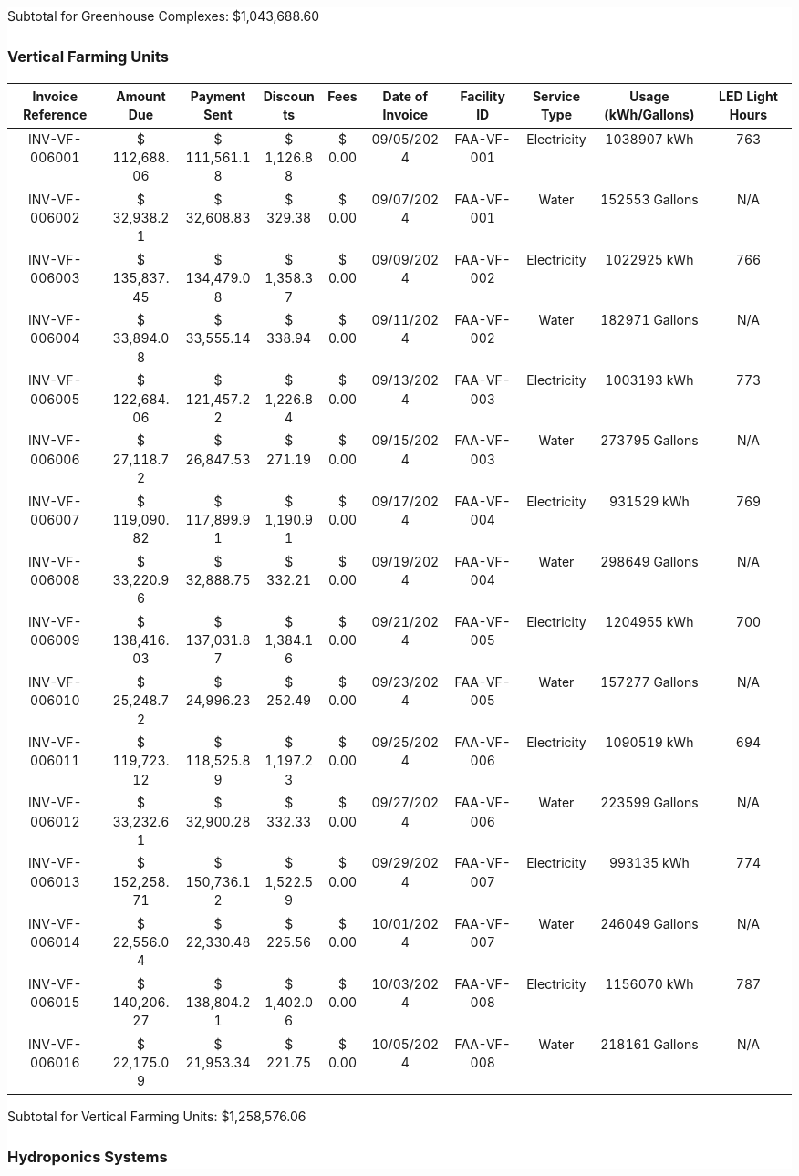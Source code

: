 

Subtotal for Greenhouse Complexes: $1,043,688.60


<div style='page-break-before: always;'>

### Vertical Farming Units






| Invoice Reference     | Amount Due           | Payment Sent         | Discounts           | Fees       | Date of Invoice     | Facility ID         | Service Type        | Usage (kWh/Gallons)          | LED Light Hours     |
|:--------------------:|:-------------------:|:-------------------:|:------------------:|:---------------:|:------------------:|:------------------:|:------------------:|:---------------------------:|:------------------:|
| INV-VF-006001   | $    112,688.06 | $    111,561.18 | $    1,126.88 | $   0.00 | 09/05/2024      | FAA-VF-001      | Electricity     | 1038907 kWh          | 763             |
| INV-VF-006002   | $     32,938.21 | $     32,608.83 | $      329.38 | $   0.00 | 09/07/2024      | FAA-VF-001      | Water           | 152553 Gallons       | N/A             |
| INV-VF-006003   | $    135,837.45 | $    134,479.08 | $    1,358.37 | $   0.00 | 09/09/2024      | FAA-VF-002      | Electricity     | 1022925 kWh          | 766             |
| INV-VF-006004   | $     33,894.08 | $     33,555.14 | $      338.94 | $   0.00 | 09/11/2024      | FAA-VF-002      | Water           | 182971 Gallons       | N/A             |
| INV-VF-006005   | $    122,684.06 | $    121,457.22 | $    1,226.84 | $   0.00 | 09/13/2024      | FAA-VF-003      | Electricity     | 1003193 kWh          | 773             |
| INV-VF-006006   | $     27,118.72 | $     26,847.53 | $      271.19 | $   0.00 | 09/15/2024      | FAA-VF-003      | Water           | 273795 Gallons       | N/A             |
| INV-VF-006007   | $    119,090.82 | $    117,899.91 | $    1,190.91 | $   0.00 | 09/17/2024      | FAA-VF-004      | Electricity     | 931529 kWh           | 769             |
| INV-VF-006008   | $     33,220.96 | $     32,888.75 | $      332.21 | $   0.00 | 09/19/2024      | FAA-VF-004      | Water           | 298649 Gallons       | N/A             |
| INV-VF-006009   | $    138,416.03 | $    137,031.87 | $    1,384.16 | $   0.00 | 09/21/2024      | FAA-VF-005      | Electricity     | 1204955 kWh          | 700             |
| INV-VF-006010   | $     25,248.72 | $     24,996.23 | $      252.49 | $   0.00 | 09/23/2024      | FAA-VF-005      | Water           | 157277 Gallons       | N/A             |
| INV-VF-006011   | $    119,723.12 | $    118,525.89 | $    1,197.23 | $   0.00 | 09/25/2024      | FAA-VF-006      | Electricity     | 1090519 kWh          | 694             |
| INV-VF-006012   | $     33,232.61 | $     32,900.28 | $      332.33 | $   0.00 | 09/27/2024      | FAA-VF-006      | Water           | 223599 Gallons       | N/A             |
| INV-VF-006013   | $    152,258.71 | $    150,736.12 | $    1,522.59 | $   0.00 | 09/29/2024      | FAA-VF-007      | Electricity     | 993135 kWh           | 774             |
| INV-VF-006014   | $     22,556.04 | $     22,330.48 | $      225.56 | $   0.00 | 10/01/2024      | FAA-VF-007      | Water           | 246049 Gallons       | N/A             |
| INV-VF-006015   | $    140,206.27 | $    138,804.21 | $    1,402.06 | $   0.00 | 10/03/2024      | FAA-VF-008      | Electricity     | 1156070 kWh          | 787             |
| INV-VF-006016   | $     22,175.09 | $     21,953.34 | $      221.75 | $   0.00 | 10/05/2024      | FAA-VF-008      | Water           | 218161 Gallons       | N/A             |

</div>



Subtotal for Vertical Farming Units: $1,258,576.06

<div style='page-break-before: always;'>


### Hydroponics Systems





